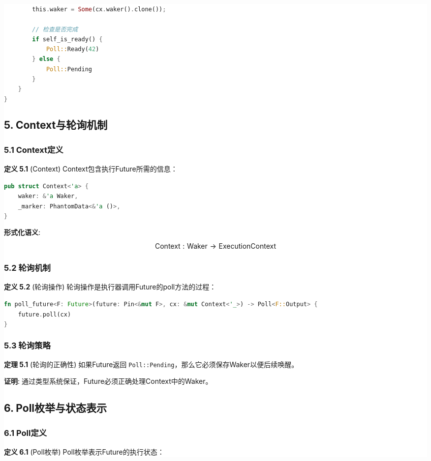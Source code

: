 ```rust
        this.waker = Some(cx.waker().clone());
        
        // 检查是否完成
        if self_is_ready() {
            Poll::Ready(42)
        } else {
            Poll::Pending
        }
    }
}
```

## 5. Context与轮询机制

### 5.1 Context定义

**定义 5.1** (Context)
Context包含执行Future所需的信息：

```rust
pub struct Context<'a> {
    waker: &'a Waker,
    _marker: PhantomData<&'a ()>,
}
```

**形式化语义**:
$$\text{Context}: \text{Waker} \rightarrow \text{ExecutionContext}$$

### 5.2 轮询机制

**定义 5.2** (轮询操作)
轮询操作是执行器调用Future的poll方法的过程：

```rust
fn poll_future<F: Future>(future: Pin<&mut F>, cx: &mut Context<'_>) -> Poll<F::Output> {
    future.poll(cx)
}
```

### 5.3 轮询策略

**定理 5.1** (轮询的正确性)
如果Future返回 `Poll::Pending`，那么它必须保存Waker以便后续唤醒。

**证明**:
通过类型系统保证，Future必须正确处理Context中的Waker。

## 6. Poll枚举与状态表示

### 6.1 Poll定义

**定义 6.1** (Poll枚举)
Poll枚举表示Future的执行状态：
